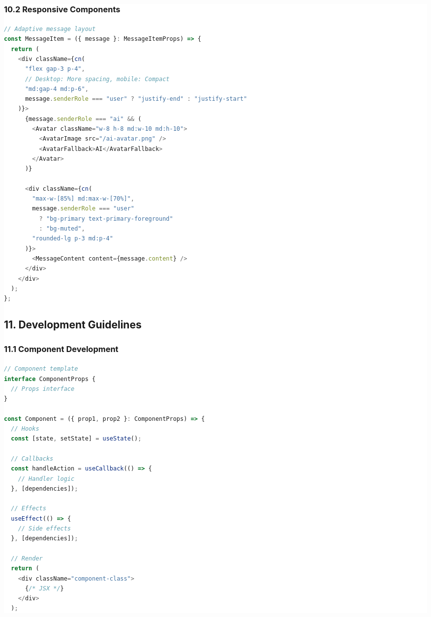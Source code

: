 ### 10.2 Responsive Components

```typescript
// Adaptive message layout
const MessageItem = ({ message }: MessageItemProps) => {
  return (
    <div className={cn(
      "flex gap-3 p-4",
      // Desktop: More spacing, mobile: Compact
      "md:gap-4 md:p-6",
      message.senderRole === "user" ? "justify-end" : "justify-start"
    )}>
      {message.senderRole === "ai" && (
        <Avatar className="w-8 h-8 md:w-10 md:h-10">
          <AvatarImage src="/ai-avatar.png" />
          <AvatarFallback>AI</AvatarFallback>
        </Avatar>
      )}

      <div className={cn(
        "max-w-[85%] md:max-w-[70%]",
        message.senderRole === "user"
          ? "bg-primary text-primary-foreground"
          : "bg-muted",
        "rounded-lg p-3 md:p-4"
      )}>
        <MessageContent content={message.content} />
      </div>
    </div>
  );
};
```

## 11. Development Guidelines

### 11.1 Component Development

```typescript
// Component template
interface ComponentProps {
  // Props interface
}

const Component = ({ prop1, prop2 }: ComponentProps) => {
  // Hooks
  const [state, setState] = useState();

  // Callbacks
  const handleAction = useCallback(() => {
    // Handler logic
  }, [dependencies]);

  // Effects
  useEffect(() => {
    // Side effects
  }, [dependencies]);

  // Render
  return (
    <div className="component-class">
      {/* JSX */}
    </div>
  );
```